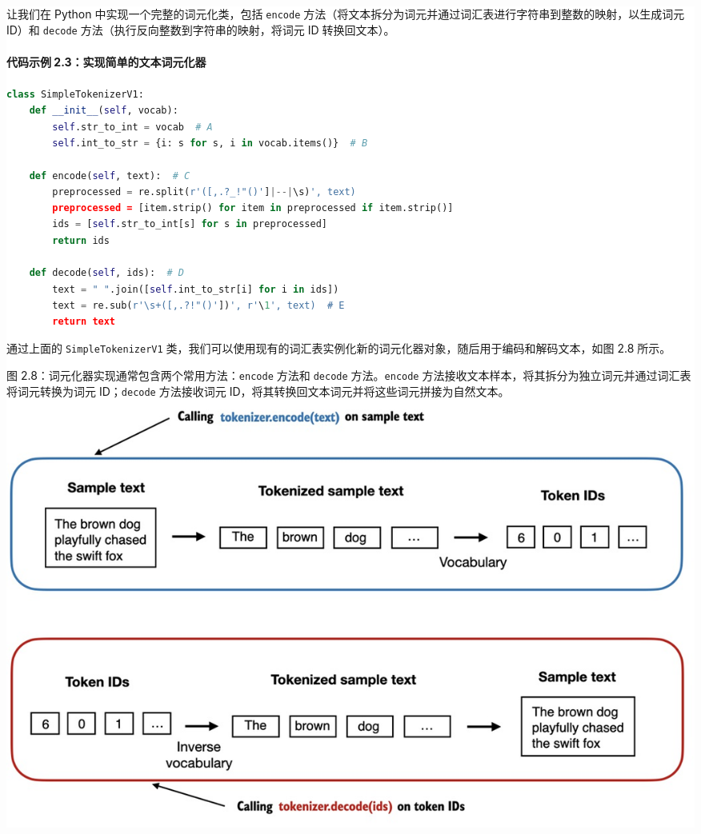让我们在 Python 中实现一个完整的词元化类，包括 `encode` 方法（将文本拆分为词元并通过词汇表进行字符串到整数的映射，以生成词元 ID）和 `decode` 方法（执行反向整数到字符串的映射，将词元 ID 转换回文本）。

#### 代码示例 2.3：实现简单的文本词元化器

```python
class SimpleTokenizerV1:
    def __init__(self, vocab):
        self.str_to_int = vocab  # A
        self.int_to_str = {i: s for s, i in vocab.items()}  # B

    def encode(self, text):  # C
        preprocessed = re.split(r'([,.?_!"()']|--|\s)', text)
        preprocessed = [item.strip() for item in preprocessed if item.strip()]
        ids = [self.str_to_int[s] for s in preprocessed]
        return ids

    def decode(self, ids):  # D
        text = " ".join([self.int_to_str[i] for i in ids])
        text = re.sub(r'\s+([,.?!"()'])', r'\1', text)  # E
        return text
```

通过上面的 `SimpleTokenizerV1` 类，我们可以使用现有的词汇表实例化新的词元化器对象，随后用于编码和解码文本，如图 2.8 所示。

图 2.8：词元化器实现通常包含两个常用方法：`encode` 方法和 `decode` 方法。`encode` 方法接收文本样本，将其拆分为独立词元并通过词汇表将词元转换为词元 ID；`decode` 方法接收词元 ID，将其转换回文本词元并将这些词元拼接为自然文本。
![alt text](images/image-15.png)
